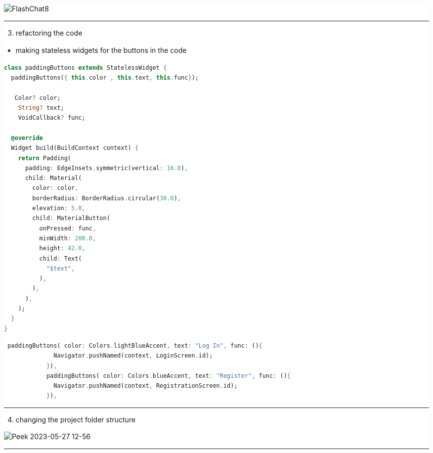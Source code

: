 ![FlashChat8](https://github.com/sachinNishalka/Flash-Chat-App/assets/72740598/2b51a123-1b66-4f66-851a-8d431d43f06d)

---

3. refactoring the code

- making stateless widgets for the buttons in the code

```dart
class paddingButtons extends StatelessWidget {
  paddingButtons({ this.color , this.text, this.func});

   Color? color;
    String? text;
    VoidCallback? func;

  @override
  Widget build(BuildContext context) {
    return Padding(
      padding: EdgeInsets.symmetric(vertical: 16.0),
      child: Material(
        color: color,
        borderRadius: BorderRadius.circular(30.0),
        elevation: 5.0,
        child: MaterialButton(
          onPressed: func,
          minWidth: 200.0,
          height: 42.0,
          child: Text(
            "$text",
          ),
        ),
      ),
    );
  }
}
```

```dart
 paddingButtons( color: Colors.lightBlueAccent, text: "Log In", func: (){
              Navigator.pushNamed(context, LoginScreen.id);
            }),
            paddingButtons( color: Colors.blueAccent, text: "Register", func: (){
              Navigator.pushNamed(context, RegistrationScreen.id);
            }),
```

---

4. changing the project folder structure

![Peek 2023-05-27 12-56](https://github.com/sachinNishalka/Flash-Chat-App/assets/72740598/5e5ea824-8ead-474f-b206-6c78e0060b9c)

---
